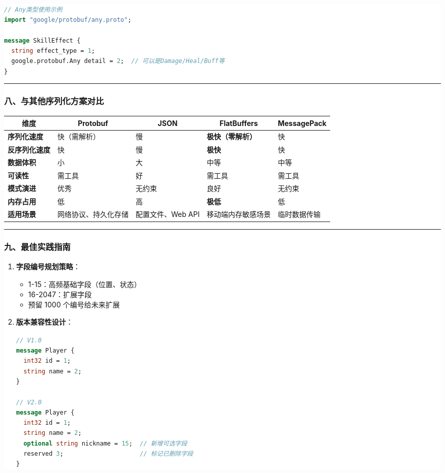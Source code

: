 ```protobuf
// Any类型使用示例
import "google/protobuf/any.proto";

message SkillEffect {
  string effect_type = 1;
  google.protobuf.Any detail = 2;  // 可以是Damage/Heal/Buff等
}
```

---

### 八、与其他序列化方案对比

| 维度             | Protobuf             | JSON              | FlatBuffers        | MessagePack  |
| ---------------- | -------------------- | ----------------- | ------------------ | ------------ |
| **序列化速度**   | 快（需解析）         | 慢                | **极快（零解析）** | 快           |
| **反序列化速度** | 快                   | 慢                | **极快**           | 快           |
| **数据体积**     | 小                   | 大                | 中等               | 中等         |
| **可读性**       | 需工具               | 好                | 需工具             | 需工具       |
| **模式演进**     | 优秀                 | 无约束            | 良好               | 无约束       |
| **内存占用**     | 低                   | 高                | **极低**           | 低           |
| **适用场景**     | 网络协议、持久化存储 | 配置文件、Web API | 移动端内存敏感场景 | 临时数据传输 |

---

### 九、最佳实践指南

1. **字段编号规划策略**：
   - 1-15：高频基础字段（位置、状态）
   - 16-2047：扩展字段
   - 预留 1000 个编号给未来扩展

2. **版本兼容性设计**：
   ```protobuf
   // V1.0
   message Player {
     int32 id = 1;
     string name = 2;
   }
   
   // V2.0
   message Player {
     int32 id = 1;
     string name = 2;
     optional string nickname = 15;  // 新增可选字段
     reserved 3;                     // 标记已删除字段
   }
   ```
